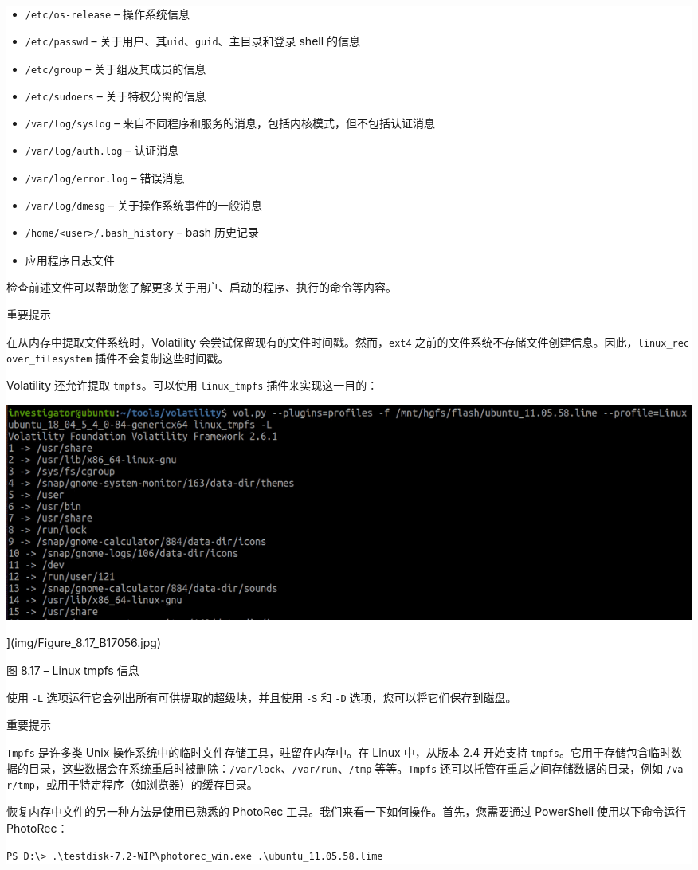 +   `/etc/os-release` – 操作系统信息

+   `/etc/passwd` – 关于用户、其`uid`、`guid`、主目录和登录 shell 的信息

+   `/etc/group` – 关于组及其成员的信息

+   `/etc/sudoers` – 关于特权分离的信息

+   `/var/log/syslog` – 来自不同程序和服务的消息，包括内核模式，但不包括认证消息

+   `/var/log/auth.log` – 认证消息

+   `/var/log/error.log` – 错误消息

+   `/var/log/dmesg` – 关于操作系统事件的一般消息

+   `/home/<user>/.bash_history` – bash 历史记录

+   应用程序日志文件

检查前述文件可以帮助您了解更多关于用户、启动的程序、执行的命令等内容。

重要提示

在从内存中提取文件系统时，Volatility 会尝试保留现有的文件时间戳。然而，`ext4` 之前的文件系统不存储文件创建信息。因此，`linux_recover_filesystem` 插件不会复制这些时间戳。

Volatility 还允许提取 `tmpfs`。可以使用 `linux_tmpfs` 插件来实现这一目的：

![图 8.17 – Linux tmpfs 信息](img/Figure_8.17_B17056.jpg)

](img/Figure_8.17_B17056.jpg)

图 8.17 – Linux tmpfs 信息

使用 `-L` 选项运行它会列出所有可供提取的超级块，并且使用 `-S` 和 `-D` 选项，您可以将它们保存到磁盘。

重要提示

`Tmpfs` 是许多类 Unix 操作系统中的临时文件存储工具，驻留在内存中。在 Linux 中，从版本 2.4 开始支持 `tmpfs`。它用于存储包含临时数据的目录，这些数据会在系统重启时被删除：`/var/lock`、`/var/run`、`/tmp` 等等。`Tmpfs` 还可以托管在重启之间存储数据的目录，例如 `/var/tmp`，或用于特定程序（如浏览器）的缓存目录。

恢复内存中文件的另一种方法是使用已熟悉的 PhotoRec 工具。我们来看一下如何操作。首先，您需要通过 PowerShell 使用以下命令运行 PhotoRec：

```
PS D:\> .\testdisk-7.2-WIP\photorec_win.exe .\ubuntu_11.05.58.lime
```
